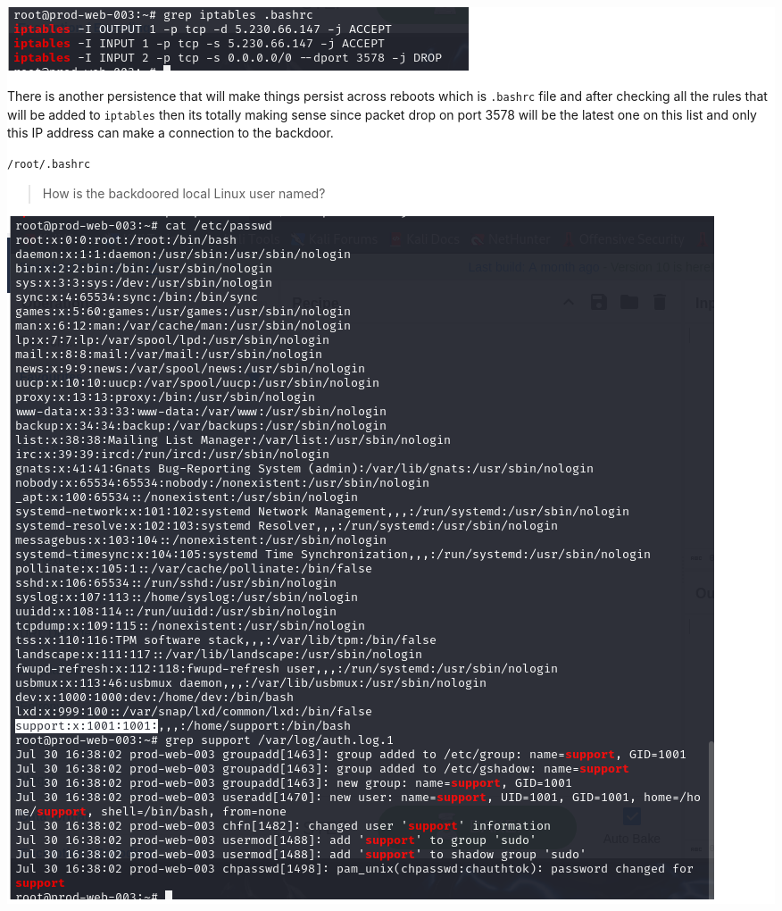 ![94a7f7a492664f8db502d72a1f259133.png](/_resources/94a7f7a492664f8db502d72a1f259133.png)

There is another persistence that will make things persist across reboots which is `.bashrc` file and after checking all the rules that will be added to `iptables` then its totally making sense since packet drop on port 3578 will be the latest one on this list and only this IP address can make a connection to the backdoor.

```
/root/.bashrc
```

>How is the backdoored local Linux user named?

![75f1f7776971f69c9b11c8e7d5e81184.png](/_resources/75f1f7776971f69c9b11c8e7d5e81184.png)
